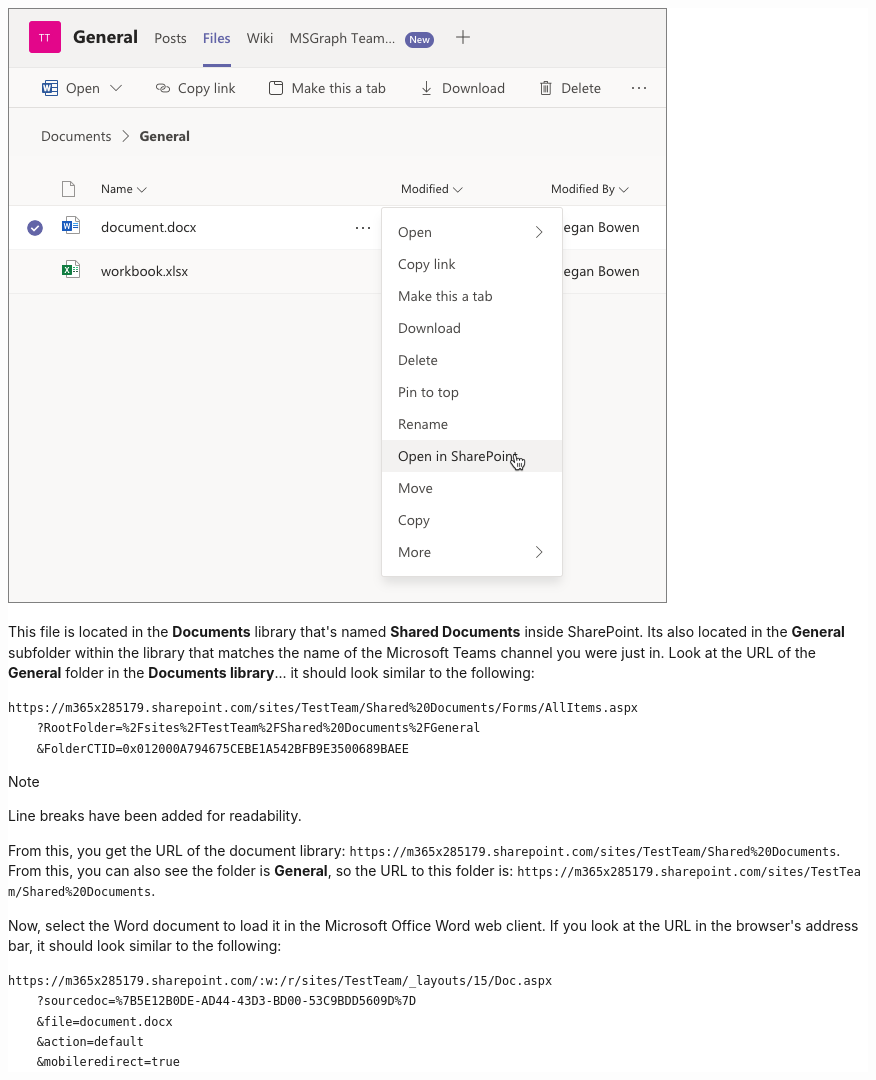 ![Screenshot opening the Word document in SharePoint](../../Linked_Image_Files/05-open-office-files.png)

This file is located in the **Documents** library that's named **Shared Documents** inside SharePoint. Its also located in the **General** subfolder within the library that matches the name of the Microsoft Teams channel you were just in. Look at the URL of the **General** folder in the **Documents library**... it should look similar to the following:

```text
https://m365x285179.sharepoint.com/sites/TestTeam/Shared%20Documents/Forms/AllItems.aspx
    ?RootFolder=%2Fsites%2FTestTeam%2FShared%20Documents%2FGeneral
    &FolderCTID=0x012000A794675CEBE1A542BFB9E3500689BAEE
```

> [!NOTE]
> Line breaks have been added for readability.

From this, you get the URL of the document library: `https://m365x285179.sharepoint.com/sites/TestTeam/Shared%20Documents`. From this, you can also see the folder is **General**, so the URL to this folder is: `https://m365x285179.sharepoint.com/sites/TestTeam/Shared%20Documents`.

Now, select the Word document to load it in the Microsoft Office Word web client. If you look at the URL in the browser's address bar, it should look similar to the following:

```text
https://m365x285179.sharepoint.com/:w:/r/sites/TestTeam/_layouts/15/Doc.aspx
    ?sourcedoc=%7B5E12B0DE-AD44-43D3-BD00-53C9BDD5609D%7D
    &file=document.docx
    &action=default
    &mobileredirect=true
```
